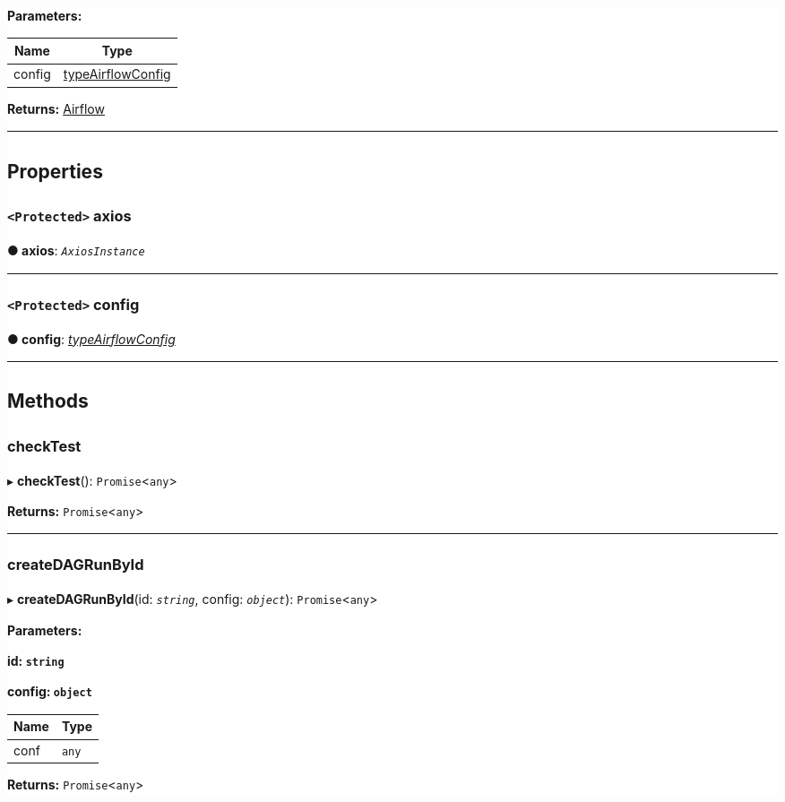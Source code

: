 **Parameters:**

| Name | Type |
| ------ | ------ |
| config | [typeAirflowConfig](api-modules-types-index-module.md#typeairflowconfig) |

**Returns:** [Airflow](api-classes-index-airflow.md)

___

## Properties

<a id="axios"></a>

### `<Protected>` axios

**● axios**: *`AxiosInstance`*

___
<a id="config"></a>

### `<Protected>` config

**● config**: *[typeAirflowConfig](api-modules-types-index-module.md#typeairflowconfig)*

___

## Methods

<a id="checktest"></a>

###  checkTest

▸ **checkTest**(): `Promise`<`any`>

**Returns:** `Promise`<`any`>

___
<a id="createdagrunbyid"></a>

###  createDAGRunById

▸ **createDAGRunById**(id: *`string`*, config: *`object`*): `Promise`<`any`>

**Parameters:**

**id: `string`**

**config: `object`**

| Name | Type |
| ------ | ------ |
| conf | `any` |

**Returns:** `Promise`<`any`>
